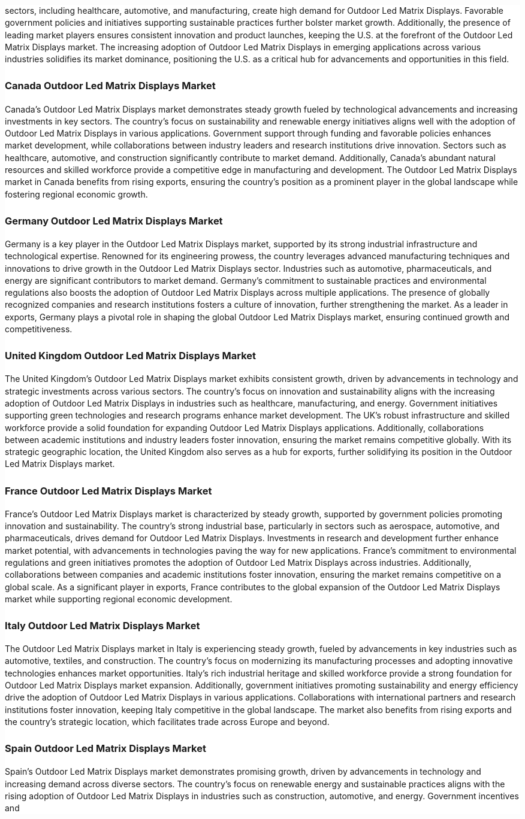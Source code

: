sectors, including healthcare, automotive, and manufacturing, create high demand for Outdoor Led Matrix Displays. Favorable government policies and initiatives supporting sustainable practices further bolster market growth. Additionally, the presence of leading market players ensures consistent innovation and product launches, keeping the U.S. at the forefront of the Outdoor Led Matrix Displays market. The increasing adoption of Outdoor Led Matrix Displays in emerging applications across various industries solidifies its market dominance, positioning the U.S. as a critical hub for advancements and opportunities in this field.</p><h3>Canada Outdoor Led Matrix Displays Market</h3><p>Canada&rsquo;s Outdoor Led Matrix Displays market demonstrates steady growth fueled by technological advancements and increasing investments in key sectors. The country&rsquo;s focus on sustainability and renewable energy initiatives aligns well with the adoption of Outdoor Led Matrix Displays in various applications. Government support through funding and favorable policies enhances market development, while collaborations between industry leaders and research institutions drive innovation. Sectors such as healthcare, automotive, and construction significantly contribute to market demand. Additionally, Canada&rsquo;s abundant natural resources and skilled workforce provide a competitive edge in manufacturing and development. The Outdoor Led Matrix Displays market in Canada benefits from rising exports, ensuring the country&rsquo;s position as a prominent player in the global landscape while fostering regional economic growth.</p><h3>Germany Outdoor Led Matrix Displays Market</h3><p>Germany is a key player in the Outdoor Led Matrix Displays market, supported by its strong industrial infrastructure and technological expertise. Renowned for its engineering prowess, the country leverages advanced manufacturing techniques and innovations to drive growth in the Outdoor Led Matrix Displays sector. Industries such as automotive, pharmaceuticals, and energy are significant contributors to market demand. Germany&rsquo;s commitment to sustainable practices and environmental regulations also boosts the adoption of Outdoor Led Matrix Displays across multiple applications. The presence of globally recognized companies and research institutions fosters a culture of innovation, further strengthening the market. As a leader in exports, Germany plays a pivotal role in shaping the global Outdoor Led Matrix Displays market, ensuring continued growth and competitiveness.</p><h3>United Kingdom Outdoor Led Matrix Displays Market</h3><p>The United Kingdom&rsquo;s Outdoor Led Matrix Displays market exhibits consistent growth, driven by advancements in technology and strategic investments across various sectors. The country&rsquo;s focus on innovation and sustainability aligns with the increasing adoption of Outdoor Led Matrix Displays in industries such as healthcare, manufacturing, and energy. Government initiatives supporting green technologies and research programs enhance market development. The UK&rsquo;s robust infrastructure and skilled workforce provide a solid foundation for expanding Outdoor Led Matrix Displays applications. Additionally, collaborations between academic institutions and industry leaders foster innovation, ensuring the market remains competitive globally. With its strategic geographic location, the United Kingdom also serves as a hub for exports, further solidifying its position in the Outdoor Led Matrix Displays market.</p><h3>France Outdoor Led Matrix Displays Market</h3><p>France&rsquo;s Outdoor Led Matrix Displays market is characterized by steady growth, supported by government policies promoting innovation and sustainability. The country&rsquo;s strong industrial base, particularly in sectors such as aerospace, automotive, and pharmaceuticals, drives demand for Outdoor Led Matrix Displays. Investments in research and development further enhance market potential, with advancements in technologies paving the way for new applications. France&rsquo;s commitment to environmental regulations and green initiatives promotes the adoption of Outdoor Led Matrix Displays across industries. Additionally, collaborations between companies and academic institutions foster innovation, ensuring the market remains competitive on a global scale. As a significant player in exports, France contributes to the global expansion of the Outdoor Led Matrix Displays market while supporting regional economic development.</p><h3>Italy Outdoor Led Matrix Displays Market</h3><p>The Outdoor Led Matrix Displays market in Italy is experiencing steady growth, fueled by advancements in key industries such as automotive, textiles, and construction. The country&rsquo;s focus on modernizing its manufacturing processes and adopting innovative technologies enhances market opportunities. Italy&rsquo;s rich industrial heritage and skilled workforce provide a strong foundation for Outdoor Led Matrix Displays market expansion. Additionally, government initiatives promoting sustainability and energy efficiency drive the adoption of Outdoor Led Matrix Displays in various applications. Collaborations with international partners and research institutions foster innovation, keeping Italy competitive in the global landscape. The market also benefits from rising exports and the country&rsquo;s strategic location, which facilitates trade across Europe and beyond.</p><h3>Spain Outdoor Led Matrix Displays Market</h3><p>Spain&rsquo;s Outdoor Led Matrix Displays market demonstrates promising growth, driven by advancements in technology and increasing demand across diverse sectors. The country&rsquo;s focus on renewable energy and sustainable practices aligns with the rising adoption of Outdoor Led Matrix Displays in industries such as construction, automotive, and energy. Government incentives and